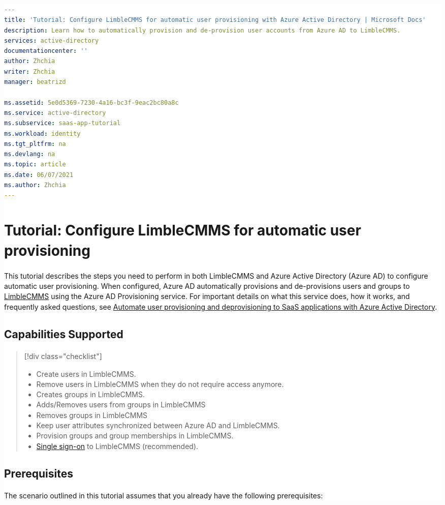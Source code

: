 ```yaml
---
title: 'Tutorial: Configure LimbleCMMS for automatic user provisioning with Azure Active Directory | Microsoft Docs'
description: Learn how to automatically provision and de-provision user accounts from Azure AD to LimbleCMMS.
services: active-directory
documentationcenter: ''
author: Zhchia
writer: Zhchia
manager: beatrizd

ms.assetid: 5e0d5369-7230-4a16-bc3f-9eac2bc80a8c
ms.service: active-directory
ms.subservice: saas-app-tutorial
ms.workload: identity
ms.tgt_pltfrm: na
ms.devlang: na
ms.topic: article
ms.date: 06/07/2021
ms.author: Zhchia
---
```


# Tutorial: Configure LimbleCMMS for automatic user provisioning

This tutorial describes the steps you need to perform in both LimbleCMMS and Azure Active Directory (Azure AD) to configure automatic user provisioning. When configured, Azure AD automatically provisions and de-provisions users and groups to [LimbleCMMS](https://limblecmms.com/) using the Azure AD Provisioning service. For important details on what this service does, how it works, and frequently asked questions, see [Automate user provisioning and deprovisioning to SaaS applications with Azure Active Directory](../app-provisioning/user-provisioning.md). 


## Capabilities Supported
> [!div class="checklist"]
> * Create users in LimbleCMMS.
> * Remove users in LimbleCMMS when they do not require access anymore.
> * Creates groups in LimbleCMMS.
> * Adds/Removes users from groups in LimbleCMMS
> * Removes groups in LimbleCMMS
> * Keep user attributes synchronized between Azure AD and LimbleCMMS.
> * Provision groups and group memberships in LimbleCMMS.
> * [Single sign-on](../manage-apps/add-application-portal-setup-oidc-sso.md) to LimbleCMMS (recommended).

## Prerequisites

The scenario outlined in this tutorial assumes that you already have the following prerequisites:
